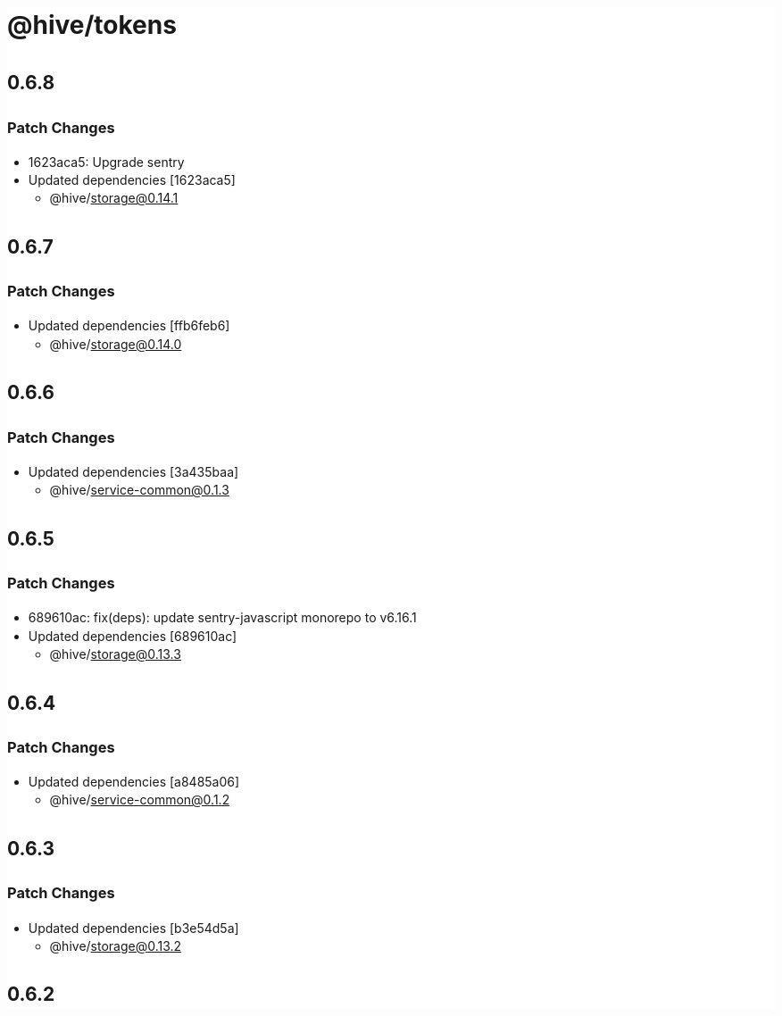 # @hive/tokens

## 0.6.8

### Patch Changes

- 1623aca5: Upgrade sentry
- Updated dependencies [1623aca5]
  - @hive/storage@0.14.1

## 0.6.7

### Patch Changes

- Updated dependencies [ffb6feb6]
  - @hive/storage@0.14.0

## 0.6.6

### Patch Changes

- Updated dependencies [3a435baa]
  - @hive/service-common@0.1.3

## 0.6.5

### Patch Changes

- 689610ac: fix(deps): update sentry-javascript monorepo to v6.16.1
- Updated dependencies [689610ac]
  - @hive/storage@0.13.3

## 0.6.4

### Patch Changes

- Updated dependencies [a8485a06]
  - @hive/service-common@0.1.2

## 0.6.3

### Patch Changes

- Updated dependencies [b3e54d5a]
  - @hive/storage@0.13.2

## 0.6.2
